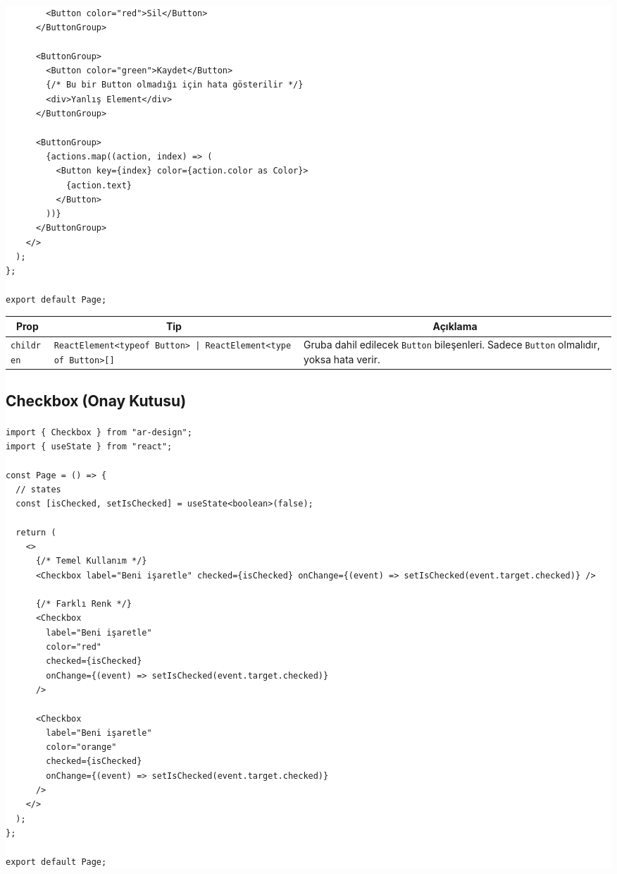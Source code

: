```tsx
        <Button color="red">Sil</Button>
      </ButtonGroup>

      <ButtonGroup>
        <Button color="green">Kaydet</Button>
        {/* Bu bir Button olmadığı için hata gösterilir */}
        <div>Yanlış Element</div>
      </ButtonGroup>

      <ButtonGroup>
        {actions.map((action, index) => (
          <Button key={index} color={action.color as Color}>
            {action.text}
          </Button>
        ))}
      </ButtonGroup>
    </>
  );
};

export default Page;
```

| Prop       | Tip                                                            | Açıklama                                                                                |
| ---------- | -------------------------------------------------------------- | --------------------------------------------------------------------------------------- |
| `children` | `ReactElement<typeof Button> \| ReactElement<typeof Button>[]` | Gruba dahil edilecek `Button` bileşenleri. Sadece `Button` olmalıdır, yoksa hata verir. |

## Checkbox (Onay Kutusu)

```tsx
import { Checkbox } from "ar-design";
import { useState } from "react";

const Page = () => {
  // states
  const [isChecked, setIsChecked] = useState<boolean>(false);

  return (
    <>
      {/* Temel Kullanım */}
      <Checkbox label="Beni işaretle" checked={isChecked} onChange={(event) => setIsChecked(event.target.checked)} />

      {/* Farklı Renk */}
      <Checkbox
        label="Beni işaretle"
        color="red"
        checked={isChecked}
        onChange={(event) => setIsChecked(event.target.checked)}
      />

      <Checkbox
        label="Beni işaretle"
        color="orange"
        checked={isChecked}
        onChange={(event) => setIsChecked(event.target.checked)}
      />
    </>
  );
};

export default Page;
```